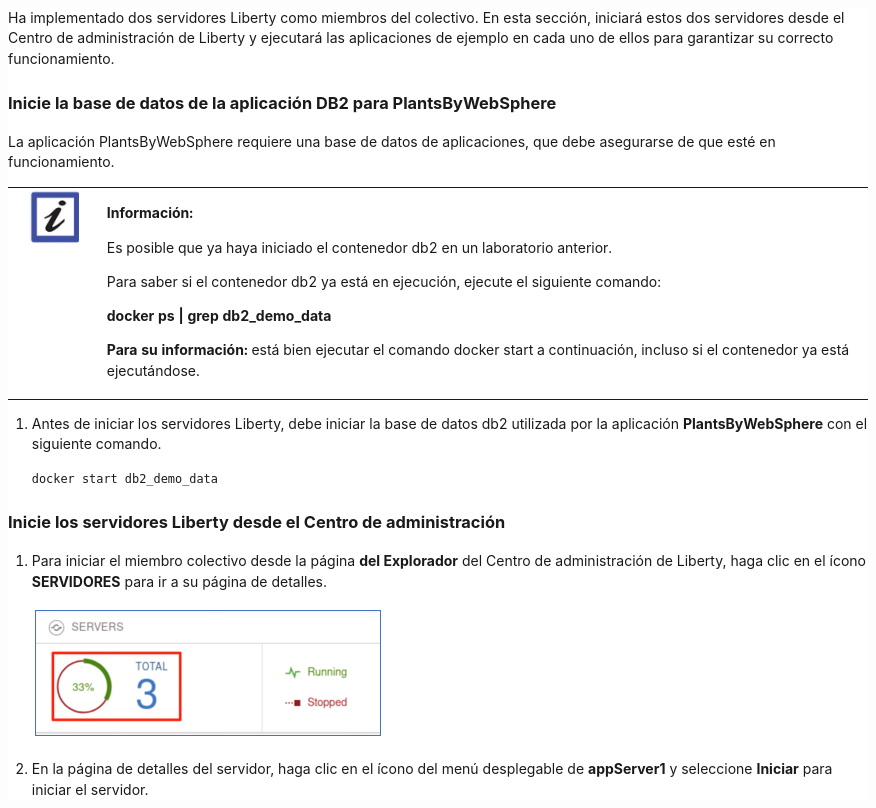 Ha implementado dos servidores Liberty como miembros del colectivo. En esta sección, iniciará estos dos servidores desde el Centro de administración de Liberty y ejecutará las aplicaciones de ejemplo en cada uno de ellos para garantizar su correcto funcionamiento.

### **Inicie la base de datos de la aplicación DB2 para PlantsByWebSphere**

La aplicación PlantsByWebSphere requiere una base de datos de aplicaciones, que debe asegurarse de que esté en funcionamiento.

<table>
<tbody>
<tr class="odd">
<td><img src="./images/media/image50.png" style="width:0.902816in;height:0.57292in"></td>
<td>
<p><strong>Información:</strong></p>
<p>Es posible que ya haya iniciado el contenedor db2 en un laboratorio anterior.</p>
<p>Para saber si el contenedor db2 ya está en ejecución, ejecute el siguiente comando:</p>
<strong>docker ps | grep db2_demo_data</strong>
<p><strong>Para su información:</strong> está bien ejecutar el comando docker start a continuación, incluso si el contenedor ya está ejecutándose.</p>
</td>
</tr>
</tbody>
</table>

1. Antes de iniciar los servidores Liberty, debe iniciar la base de datos db2 utilizada por la aplicación **PlantsByWebSphere** con el siguiente comando.

    ```
    docker start db2_demo_data
    ```

### **Inicie los servidores Liberty desde el Centro de administración**

1. Para iniciar el miembro colectivo desde la página **del Explorador** del Centro de administración de Liberty, haga clic en el ícono **SERVIDORES** para ir a su página de detalles.

    ![](./images/media/image51.png)

2. En la página de detalles del servidor, haga clic en el ícono del menú desplegable de **appServer1** y seleccione **Iniciar** para iniciar el servidor.
